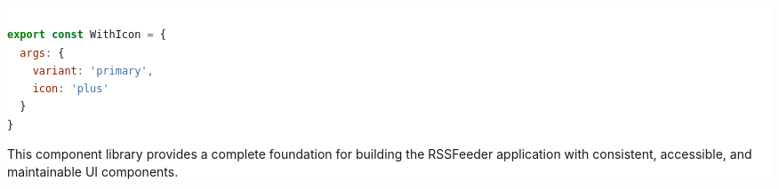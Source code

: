```javascript

export const WithIcon = {
  args: {
    variant: 'primary',
    icon: 'plus'
  }
}
```

This component library provides a complete foundation for building the RSSFeeder application with consistent, accessible, and maintainable UI components.
